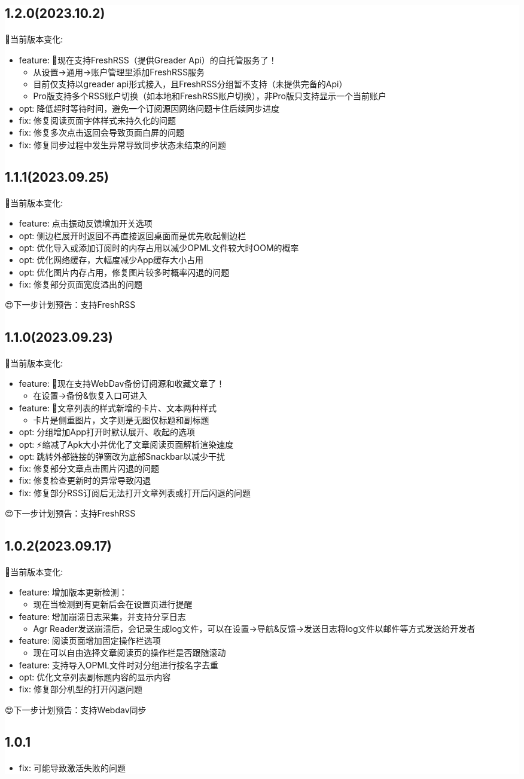 ## 1.2.0(2023.10.2)
🥰当前版本变化: 
- feature: 🎉现在支持FreshRSS（提供Greader Api）的自托管服务了！
  - 从设置->通用->账户管理里添加FreshRSS服务
  - 目前仅支持以greader api形式接入，且FreshRSS分组暂不支持（未提供完备的Api）
  - Pro版支持多个RSS账户切换（如本地和FreshRSS账户切换），非Pro版只支持显示一个当前账户
- opt: 降低超时等待时间，避免一个订阅源因网络问题卡住后续同步进度
- fix: 修复阅读页面字体样式未持久化的问题
- fix: 修复多次点击返回会导致页面白屏的问题
- fix: 修复同步过程中发生异常导致同步状态未结束的问题

## 1.1.1(2023.09.25)
🥰当前版本变化: 
- feature: 点击振动反馈增加开关选项
- opt: 侧边栏展开时返回不再直接返回桌面而是优先收起侧边栏
- opt: 优化导入或添加订阅时的内存占用以减少OPML文件较大时OOM的概率
- opt: 优化网络缓存，大幅度减少App缓存大小占用
- opt: 优化图片内存占用，修复图片较多时概率闪退的问题
- fix: 修复部分页面宽度溢出的问题

😍下一步计划预告：支持FreshRSS

## 1.1.0(2023.09.23)
🥰当前版本变化: 
- feature: 🎉现在支持WebDav备份订阅源和收藏文章了！
  - 在设置->备份&恢复入口可进入
- feature: 🎉文章列表的样式新增的卡片、文本两种样式
  - 卡片是侧重图片，文字则是无图仅标题和副标题
- opt: 分组增加App打开时默认展开、收起的选项
- opt: ⚡缩减了Apk大小并优化了文章阅读页面解析渲染速度
- opt: 跳转外部链接的弹窗改为底部Snackbar以减少干扰
- fix: 修复部分文章点击图片闪退的问题
- fix: 修复检查更新时的异常导致闪退
- fix: 修复部分RSS订阅后无法打开文章列表或打开后闪退的问题

😍下一步计划预告：支持FreshRSS

## 1.0.2(2023.09.17)
🥰当前版本变化: 
- feature: 增加版本更新检测：
  - 现在当检测到有更新后会在设置页进行提醒
- feature: 增加崩溃日志采集，并支持分享日志
  - Agr Reader发送崩溃后，会记录生成log文件，可以在设置->导航&反馈->发送日志将log文件以邮件等方式发送给开发者
- feature: 阅读页面增加固定操作栏选项
  - 现在可以自由选择文章阅读页的操作栏是否跟随滚动
- feature: 支持导入OPML文件时对分组进行按名字去重
- opt: 优化文章列表副标题内容的显示内容
- fix: 修复部分机型的打开闪退问题

😍下一步计划预告：支持Webdav同步

## 1.0.1
- fix: 可能导致激活失败的问题